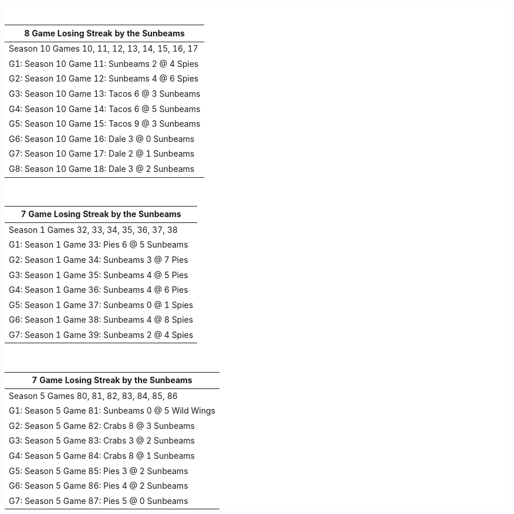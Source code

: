 <br />

| 8 Game Losing Streak by the Sunbeams |
| ----- |
| Season 10 Games 10, 11, 12, 13, 14, 15, 16, 17 |
| G1: Season 10 Game 11: Sunbeams 2  @  4 Spies |
| G2: Season 10 Game 12: Sunbeams 4  @  6 Spies |
| G3: Season 10 Game 13: Tacos 6  @  3 Sunbeams |
| G4: Season 10 Game 14: Tacos 6  @  5 Sunbeams |
| G5: Season 10 Game 15: Tacos 9  @  3 Sunbeams |
| G6: Season 10 Game 16: Dale 3  @  0 Sunbeams |
| G7: Season 10 Game 17: Dale 2  @  1 Sunbeams |
| G8: Season 10 Game 18: Dale 3  @  2 Sunbeams |

<br />

| 7 Game Losing Streak by the Sunbeams |
| ----- |
| Season 1 Games 32, 33, 34, 35, 36, 37, 38 |
| G1: Season 1 Game 33: Pies 6  @  5 Sunbeams |
| G2: Season 1 Game 34: Sunbeams 3  @  7 Pies |
| G3: Season 1 Game 35: Sunbeams 4  @  5 Pies |
| G4: Season 1 Game 36: Sunbeams 4  @  6 Pies |
| G5: Season 1 Game 37: Sunbeams 0  @  1 Spies |
| G6: Season 1 Game 38: Sunbeams 4  @  8 Spies |
| G7: Season 1 Game 39: Sunbeams 2  @  4 Spies |

<br />

| 7 Game Losing Streak by the Sunbeams |
| ----- |
| Season 5 Games 80, 81, 82, 83, 84, 85, 86 |
| G1: Season 5 Game 81: Sunbeams 0  @  5 Wild Wings |
| G2: Season 5 Game 82: Crabs 8  @  3 Sunbeams |
| G3: Season 5 Game 83: Crabs 3  @  2 Sunbeams |
| G4: Season 5 Game 84: Crabs 8  @  1 Sunbeams |
| G5: Season 5 Game 85: Pies 3  @  2 Sunbeams |
| G6: Season 5 Game 86: Pies 4  @  2 Sunbeams |
| G7: Season 5 Game 87: Pies 5  @  0 Sunbeams |
